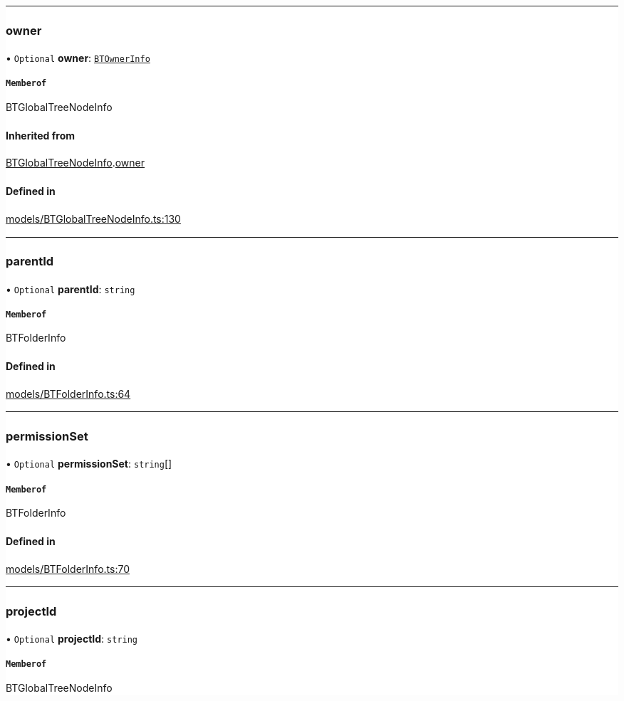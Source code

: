 ___

### owner

• `Optional` **owner**: [`BTOwnerInfo`](BTOwnerInfo.md)

**`Memberof`**

BTGlobalTreeNodeInfo

#### Inherited from

[BTGlobalTreeNodeInfo](BTGlobalTreeNodeInfo.md).[owner](BTGlobalTreeNodeInfo.md#owner)

#### Defined in

[models/BTGlobalTreeNodeInfo.ts:130](https://github.com/toebes/onshape-typescript-fetch/blob/3e11ae1/models/BTGlobalTreeNodeInfo.ts#L130)

___

### parentId

• `Optional` **parentId**: `string`

**`Memberof`**

BTFolderInfo

#### Defined in

[models/BTFolderInfo.ts:64](https://github.com/toebes/onshape-typescript-fetch/blob/3e11ae1/models/BTFolderInfo.ts#L64)

___

### permissionSet

• `Optional` **permissionSet**: `string`[]

**`Memberof`**

BTFolderInfo

#### Defined in

[models/BTFolderInfo.ts:70](https://github.com/toebes/onshape-typescript-fetch/blob/3e11ae1/models/BTFolderInfo.ts#L70)

___

### projectId

• `Optional` **projectId**: `string`

**`Memberof`**

BTGlobalTreeNodeInfo
